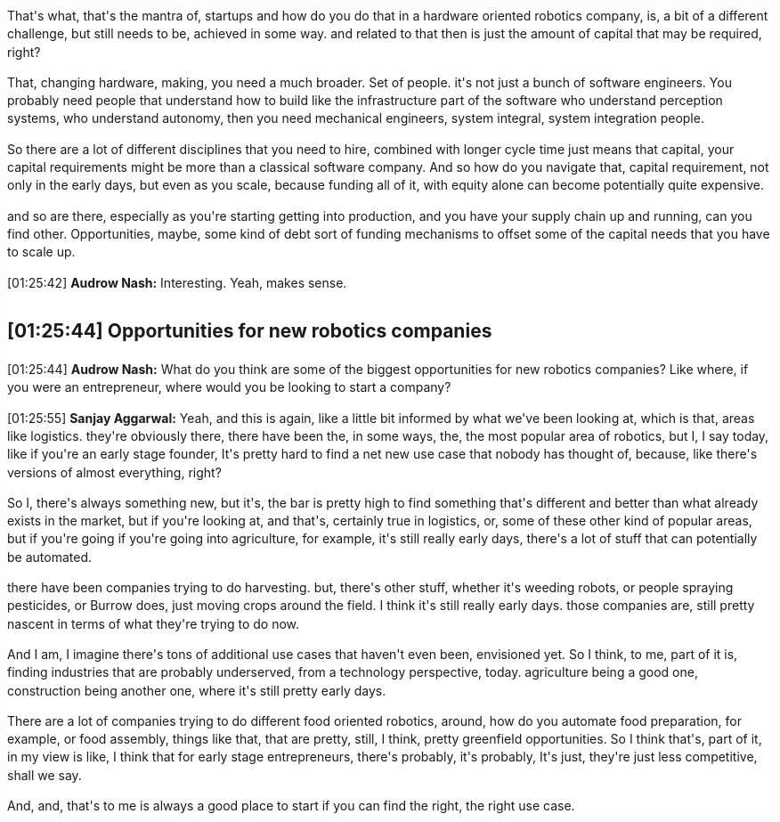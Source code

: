 That's what, that's the mantra of, startups and how do you do that in a hardware oriented robotics company, is, a bit of a different challenge, but still needs to be, achieved in some way. and related to that then is just the amount of capital that may be required, right?

That, changing hardware, making, you need a much broader. Set of people. it's not just a bunch of software engineers. You probably need people that understand how to build like the infrastructure part of the software who understand perception systems, who understand autonomy, then you need mechanical engineers, system integral, system integration people.

So there are a lot of different disciplines that you need to hire, combined with longer cycle time just means that capital, your capital requirements might be more than a classical software company. And so how do you navigate that, capital requirement, not only in the early days, but even as you scale, because funding all of it, with equity alone can become potentially quite expensive.

and so are there, especially as you're starting getting into production, and you have your supply chain up and running, can you find other. Opportunities, maybe, some kind of debt sort of funding mechanisms to offset some of the capital needs that you have to scale up.

[01:25:42] **Audrow Nash:** Interesting. Yeah, makes sense. 


## [01:25:44] Opportunities for new robotics companies

[01:25:44] **Audrow Nash:** What do you think are some of the biggest opportunities for new robotics companies? Like where, if you were an entrepreneur, where would you be looking to start a company?

[01:25:55] **Sanjay Aggarwal:** Yeah, and this is again, like a little bit informed by what we've been looking at, which is that, areas like logistics. they're obviously there, there have been the, in some ways, the, the most popular area of robotics, but I, I say today, like if you're an early stage founder, It's pretty hard to find a net new use case that nobody has thought of, because, like there's versions of almost everything, right?

So I, there's always something new, but it's, the bar is pretty high to find something that's different and better than what already exists in the market, but if you're looking at, and that's, certainly true in logistics, or, some of these other kind of popular areas, but if you're going if you're going into agriculture, for example, it's still really early days, there's a lot of stuff that can potentially be automated.

there have been companies trying to do harvesting. but, there's other stuff, whether it's weeding robots, or people spraying pesticides, or Burrow does, just moving crops around the field. I think it's still really early days. those companies are, still pretty nascent in terms of what they're trying to do now.

And I am, I imagine there's tons of additional use cases that haven't even been, envisioned yet. So I think, to me, part of it is, finding industries that are probably underserved, from a technology perspective, today. agriculture being a good one, construction being another one, where it's still pretty early days.

There are a lot of companies trying to do different food oriented robotics, around, how do you automate food preparation, for example, or food assembly, things like that, that are pretty, still, I think, pretty greenfield opportunities. So I think that's, part of it, in my view is like, I think that for early stage entrepreneurs, there's probably, it's probably, It's just, they're just less competitive, shall we say.

And, and, that's to me is always a good place to start if you can find the right, the right use case.
